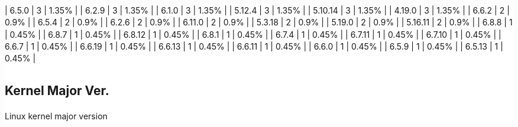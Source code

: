 | 6.5.0   | 3        | 1.35%   |
| 6.2.9   | 3        | 1.35%   |
| 6.1.0   | 3        | 1.35%   |
| 5.12.4  | 3        | 1.35%   |
| 5.10.14 | 3        | 1.35%   |
| 4.19.0  | 3        | 1.35%   |
| 6.6.2   | 2        | 0.9%    |
| 6.5.4   | 2        | 0.9%    |
| 6.2.6   | 2        | 0.9%    |
| 6.11.0  | 2        | 0.9%    |
| 5.3.18  | 2        | 0.9%    |
| 5.19.0  | 2        | 0.9%    |
| 5.16.11 | 2        | 0.9%    |
| 6.8.8   | 1        | 0.45%   |
| 6.8.7   | 1        | 0.45%   |
| 6.8.12  | 1        | 0.45%   |
| 6.8.1   | 1        | 0.45%   |
| 6.7.4   | 1        | 0.45%   |
| 6.7.11  | 1        | 0.45%   |
| 6.7.10  | 1        | 0.45%   |
| 6.6.7   | 1        | 0.45%   |
| 6.6.19  | 1        | 0.45%   |
| 6.6.13  | 1        | 0.45%   |
| 6.6.11  | 1        | 0.45%   |
| 6.6.0   | 1        | 0.45%   |
| 6.5.9   | 1        | 0.45%   |
| 6.5.13  | 1        | 0.45%   |

Kernel Major Ver.
-----------------

Linux kernel major version
